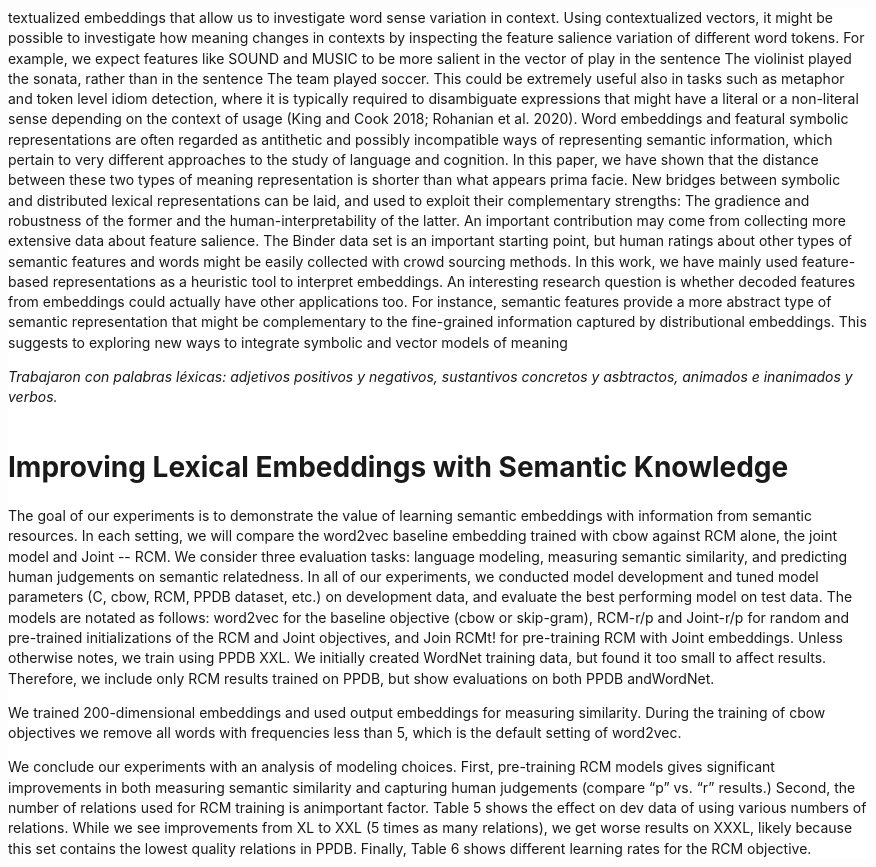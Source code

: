 textualized embeddings that allow us to investigate word sense variation in context. Using contextualized vectors, it might be possible to investigate how meaning changes in contexts by inspecting the feature salience variation of different word tokens. For example, we expect features like SOUND and MUSIC to be more salient in the vector of play in the sentence The violinist played the sonata, rather than in the sentence The team played soccer. This could be extremely useful also in tasks such as metaphor and token level
idiom detection, where it is typically required to disambiguate expressions that might have a literal or a non-literal sense depending on the context of usage (King and Cook 2018; Rohanian et al. 2020).
Word embeddings and featural symbolic representations are often regarded as
antithetic and possibly incompatible ways of representing semantic information, which pertain to very different approaches to the study of language and cognition. In this paper, we have shown that the distance between these two types of meaning representation is shorter than what appears prima facie. New bridges between symbolic and distributed lexical representations can be laid, and used to exploit their complementary strengths: The gradience and robustness of the former and the human-interpretability of the
latter. An important contribution may come from collecting more extensive data about feature salience. The Binder data set is an important starting point, but human ratings about other types of semantic features and words might be easily collected with crowd sourcing methods.
In this work, we have mainly used feature-based representations as a heuristic tool to interpret embeddings. An interesting research question is whether decoded features from embeddings could actually have other applications too. For instance, semantic features provide a more abstract type of semantic representation that might be complementary to the fine-grained information captured by distributional embeddings. This suggests to exploring new ways to integrate symbolic and vector models of meaning

*Trabajaron con palabras léxicas: adjetivos positivos y negativos, sustantivos concretos y asbtractos, animados e inanimados y verbos.*

# Improving Lexical Embeddings with Semantic Knowledge

The goal of our experiments is to demonstrate the value of learning semantic embeddings with information from semantic resources. In each setting, we will compare the word2vec baseline embedding trained with cbow against RCM alone, the joint model and Joint -- RCM. We consider three evaluation tasks: language modeling, measuring semantic similarity, and predicting human judgements on semantic relatedness. In all of our experiments, we conducted model development and tuned model parameters (C, cbow, RCM, PPDB dataset, etc.) on development data, and evaluate the best performing model on test data. The models are notated as follows: word2vec for the baseline objective (cbow or skip-gram), RCM-r/p and Joint-r/p for random and pre-trained initializations of the RCM and Joint objectives, and Join RCMt!
for pre-training RCM with Joint embeddings. Unless otherwise notes, we train using PPDB XXL.
We initially created WordNet training data, but found it too small to affect results. Therefore, we include only RCM results trained on PPDB, but show evaluations on both PPDB andWordNet.


We trained 200-dimensional embeddings and used output embeddings for measuring similarity. During the training of cbow objectives we remove all
words with frequencies less than 5, which is the default setting of word2vec.

We conclude our experiments with an analysis of modeling choices. First, pre-training RCM models gives significant improvements in both measuring
semantic similarity and capturing human judgements (compare “p” vs. “r” results.) Second, the number of relations used for RCM training is animportant factor. Table 5 shows the effect on dev data of using various numbers of relations. While we see improvements from XL to XXL (5 times as many relations), we get worse results on XXXL, likely because this set contains the lowest quality relations in PPDB. Finally, Table 6 shows different
learning rates for the RCM objective.
